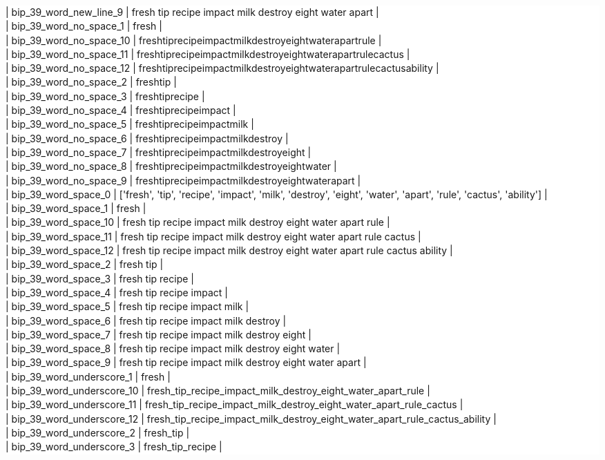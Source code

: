 | bip_39_word_new_line_9 | fresh
tip
recipe
impact
milk
destroy
eight
water
apart |  
| bip_39_word_no_space_1 | fresh |  
| bip_39_word_no_space_10 | freshtiprecipeimpactmilkdestroyeightwaterapartrule |  
| bip_39_word_no_space_11 | freshtiprecipeimpactmilkdestroyeightwaterapartrulecactus |  
| bip_39_word_no_space_12 | freshtiprecipeimpactmilkdestroyeightwaterapartrulecactusability |  
| bip_39_word_no_space_2 | freshtip |  
| bip_39_word_no_space_3 | freshtiprecipe |  
| bip_39_word_no_space_4 | freshtiprecipeimpact |  
| bip_39_word_no_space_5 | freshtiprecipeimpactmilk |  
| bip_39_word_no_space_6 | freshtiprecipeimpactmilkdestroy |  
| bip_39_word_no_space_7 | freshtiprecipeimpactmilkdestroyeight |  
| bip_39_word_no_space_8 | freshtiprecipeimpactmilkdestroyeightwater |  
| bip_39_word_no_space_9 | freshtiprecipeimpactmilkdestroyeightwaterapart |  
| bip_39_word_space_0 | ['fresh', 'tip', 'recipe', 'impact', 'milk', 'destroy', 'eight', 'water', 'apart', 'rule', 'cactus', 'ability'] |  
| bip_39_word_space_1 | fresh |  
| bip_39_word_space_10 | fresh tip recipe impact milk destroy eight water apart rule |  
| bip_39_word_space_11 | fresh tip recipe impact milk destroy eight water apart rule cactus |  
| bip_39_word_space_12 | fresh tip recipe impact milk destroy eight water apart rule cactus ability |  
| bip_39_word_space_2 | fresh tip |  
| bip_39_word_space_3 | fresh tip recipe |  
| bip_39_word_space_4 | fresh tip recipe impact |  
| bip_39_word_space_5 | fresh tip recipe impact milk |  
| bip_39_word_space_6 | fresh tip recipe impact milk destroy |  
| bip_39_word_space_7 | fresh tip recipe impact milk destroy eight |  
| bip_39_word_space_8 | fresh tip recipe impact milk destroy eight water |  
| bip_39_word_space_9 | fresh tip recipe impact milk destroy eight water apart |  
| bip_39_word_underscore_1 | fresh |  
| bip_39_word_underscore_10 | fresh_tip_recipe_impact_milk_destroy_eight_water_apart_rule |  
| bip_39_word_underscore_11 | fresh_tip_recipe_impact_milk_destroy_eight_water_apart_rule_cactus |  
| bip_39_word_underscore_12 | fresh_tip_recipe_impact_milk_destroy_eight_water_apart_rule_cactus_ability |  
| bip_39_word_underscore_2 | fresh_tip |  
| bip_39_word_underscore_3 | fresh_tip_recipe |  